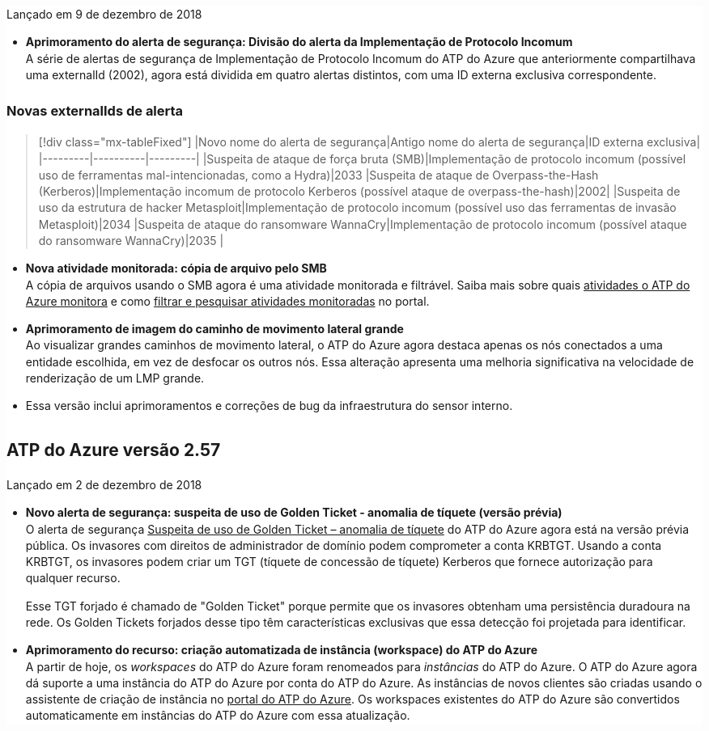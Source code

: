 Lançado em 9 de dezembro de 2018

- **Aprimoramento do alerta de segurança: Divisão do alerta da Implementação de Protocolo Incomum**  
A série de alertas de segurança de Implementação de Protocolo Incomum do ATP do Azure que anteriormente compartilhava uma externalId (2002), agora está dividida em quatro alertas distintos, com uma ID externa exclusiva correspondente.

### <a name="new-alert-externalids"></a>Novas externalIds de alerta

> [!div class="mx-tableFixed"]
> |Novo nome do alerta de segurança|Antigo nome do alerta de segurança|ID externa exclusiva|
> |---------|----------|---------|
> |Suspeita de ataque de força bruta (SMB)|Implementação de protocolo incomum (possível uso de ferramentas mal-intencionadas, como a Hydra)|2033
> |Suspeita de ataque de Overpass-the-Hash (Kerberos)|Implementação incomum de protocolo Kerberos (possível ataque de overpass-the-hash)|2002|
> |Suspeita de uso da estrutura de hacker Metasploit|Implementação de protocolo incomum (possível uso das ferramentas de invasão Metasploit)|2034
> |Suspeita de ataque do ransomware WannaCry|Implementação de protocolo incomum (possível ataque do ransomware WannaCry)|2035
> |

- **Nova atividade monitorada: cópia de arquivo pelo SMB**  
A cópia de arquivos usando o SMB agora é uma atividade monitorada e filtrável. Saiba mais sobre quais [atividades o ATP do Azure monitora](monitored-activities.md) e como [filtrar e pesquisar atividades monitoradas](activities-search.md) no portal.

- **Aprimoramento de imagem do caminho de movimento lateral grande**  
Ao visualizar grandes caminhos de movimento lateral, o ATP do Azure agora destaca apenas os nós conectados a uma entidade escolhida, em vez de desfocar os outros nós. Essa alteração apresenta uma melhoria significativa na velocidade de renderização de um LMP grande.

- Essa versão inclui aprimoramentos e correções de bug da infraestrutura do sensor interno.

## <a name="azure-atp-release-257"></a>ATP do Azure versão 2.57

Lançado em 2 de dezembro de 2018

- **Novo alerta de segurança: suspeita de uso de Golden Ticket - anomalia de tíquete (versão prévia)**  
O alerta de segurança [Suspeita de uso de Golden Ticket – anomalia de tíquete](suspicious-activity-guide.md) do ATP do Azure agora está na versão prévia pública.    Os invasores com direitos de administrador de domínio podem comprometer a conta KRBTGT. Usando a conta KRBTGT, os invasores podem criar um TGT (tíquete de concessão de tíquete) Kerberos que fornece autorização para qualquer recurso.

    Esse TGT forjado é chamado de "Golden Ticket" porque permite que os invasores obtenham uma persistência duradoura na rede. Os Golden Tickets forjados desse tipo têm características exclusivas que essa detecção foi projetada para identificar.

- **Aprimoramento do recurso: criação automatizada de instância (workspace) do ATP do Azure**  
A partir de hoje, os *workspaces* do ATP do Azure foram renomeados para *instâncias* do ATP do Azure. O ATP do Azure agora dá suporte a uma instância do ATP do Azure por conta do ATP do Azure. As instâncias de novos clientes são criadas usando o assistente de criação de instância no [portal do ATP do Azure](https://portal.atp.azure.com). Os workspaces existentes do ATP do Azure são convertidos automaticamente em instâncias do ATP do Azure com essa atualização.  
